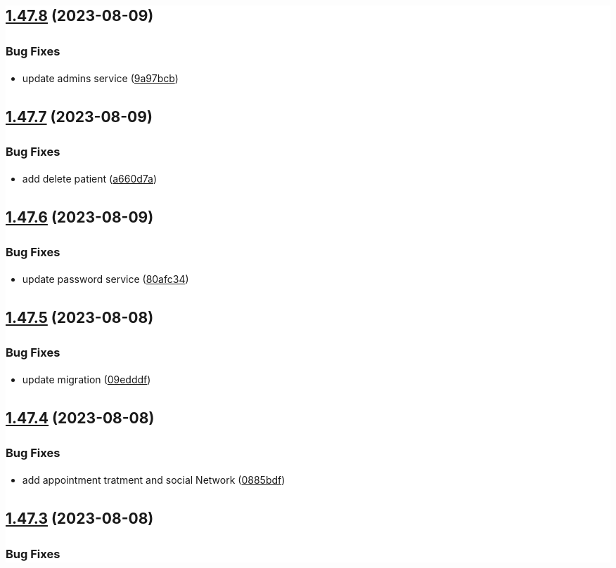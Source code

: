 ## [1.47.8](https://github.com/Patientfy/[secure]-backend-apis/compare/v1.47.7...v1.47.8) (2023-08-09)


### Bug Fixes

* update admins service ([9a97bcb](https://github.com/Patientfy/[secure]-backend-apis/commit/9a97bcb7a864f1f857218f42dd9005aa0f2a8f09))

## [1.47.7](https://github.com/Patientfy/[secure]-backend-apis/compare/v1.47.6...v1.47.7) (2023-08-09)


### Bug Fixes

* add delete patient ([a660d7a](https://github.com/Patientfy/[secure]-backend-apis/commit/a660d7a553b2026d32ce5b6d8711e0fa0d4beb87))

## [1.47.6](https://github.com/Patientfy/[secure]-backend-apis/compare/v1.47.5...v1.47.6) (2023-08-09)


### Bug Fixes

* update password service ([80afc34](https://github.com/Patientfy/[secure]-backend-apis/commit/80afc348f6596b680ef5b7db54cd7bedaf7edbed))

## [1.47.5](https://github.com/Patientfy/[secure]-backend-apis/compare/v1.47.4...v1.47.5) (2023-08-08)


### Bug Fixes

* update migration ([09edddf](https://github.com/Patientfy/[secure]-backend-apis/commit/09edddfa2674ac3b6325c7a1e089a2963c31891d))

## [1.47.4](https://github.com/Patientfy/[secure]-backend-apis/compare/v1.47.3...v1.47.4) (2023-08-08)


### Bug Fixes

* add appointment tratment and social Network ([0885bdf](https://github.com/Patientfy/[secure]-backend-apis/commit/0885bdf3bd77439f91e9bcd2827b7df8c06e5b72))

## [1.47.3](https://github.com/Patientfy/[secure]-backend-apis/compare/v1.47.2...v1.47.3) (2023-08-08)


### Bug Fixes
